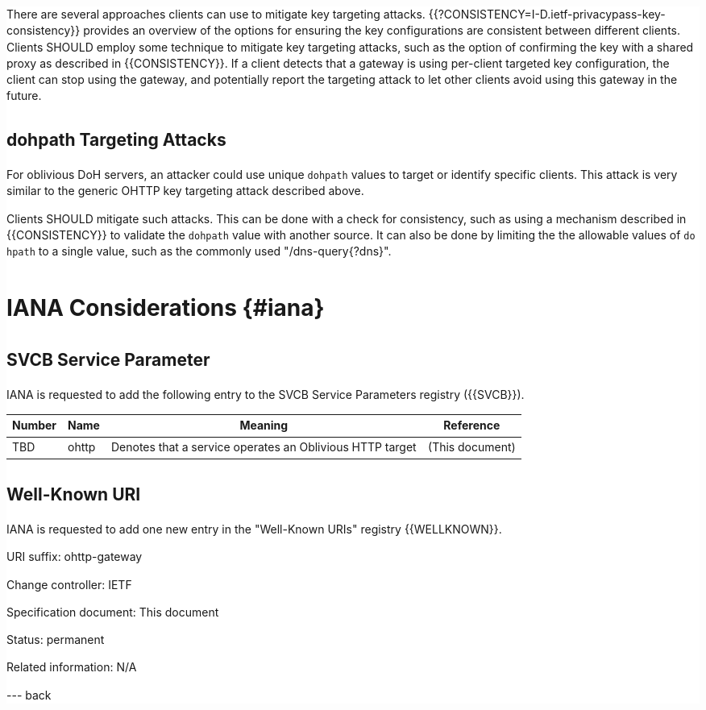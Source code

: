 There are several approaches clients can use to mitigate key targeting
attacks. {{?CONSISTENCY=I-D.ietf-privacypass-key-consistency}} provides an overview
of the options for ensuring the key configurations are consistent between
different clients. Clients SHOULD employ some technique to mitigate key
targeting attacks, such as the option of confirming the key with a shared
proxy as described in {{CONSISTENCY}}. If a client detects that a gateway
is using per-client targeted key configuration, the client can stop using
the gateway, and potentially report the targeting attack to let other
clients avoid using this gateway in the future.

## dohpath Targeting Attacks

For oblivious DoH servers, an attacker could use unique `dohpath` values
to target or identify specific clients. This attack is very similar to
the generic OHTTP key targeting attack described above.

Clients SHOULD mitigate such attacks. This can be done with a
check for consistency, such as using a mechanism described in {{CONSISTENCY}}
to validate the `dohpath` value with another source. It can also be
done by limiting the the allowable values of `dohpath` to a single
value, such as the commonly used "/dns-query{?dns}".

# IANA Considerations {#iana}

## SVCB Service Parameter

IANA is requested to add the following entry to the SVCB Service Parameters
registry ({{SVCB}}).

| Number  | Name           | Meaning                            | Reference       |
| ------- | -------------- | ---------------------------------- | --------------- |
| TBD     | ohttp          | Denotes that a service operates an Oblivious HTTP target  | (This document) |

## Well-Known URI

IANA is requested to add one new entry in the "Well-Known URIs" registry {{WELLKNOWN}}.

URI suffix: ohttp-gateway

Change controller: IETF

Specification document: This document

Status: permanent

Related information: N/A

--- back
